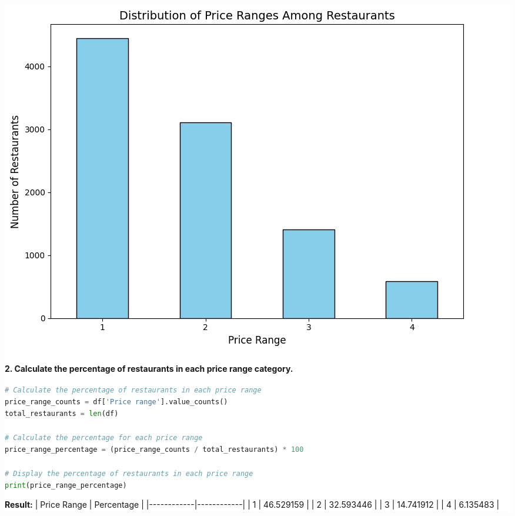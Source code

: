 ![](https://github.com/OluwaseunOkundalaye/Restaurants-Analysis/blob/main/1.%20Distribution%20of%20Price%20Ranges%20Among%20Restaurants.png)

**2. Calculate the percentage of restaurants in each price range category.**
``` PYTHON
# Calculate the percentage of restaurants in each price range
price_range_counts = df['Price range'].value_counts()
total_restaurants = len(df)

# Calculate the percentage for each price range
price_range_percentage = (price_range_counts / total_restaurants) * 100

# Display the percentage of restaurants in each price range
print(price_range_percentage)
```
**Result:**
| Price Range | Percentage  |
|------------|------------|
| 1          | 46.529159  |
| 2          | 32.593446  |
| 3          | 14.741912  |
| 4          | 6.135483   |
